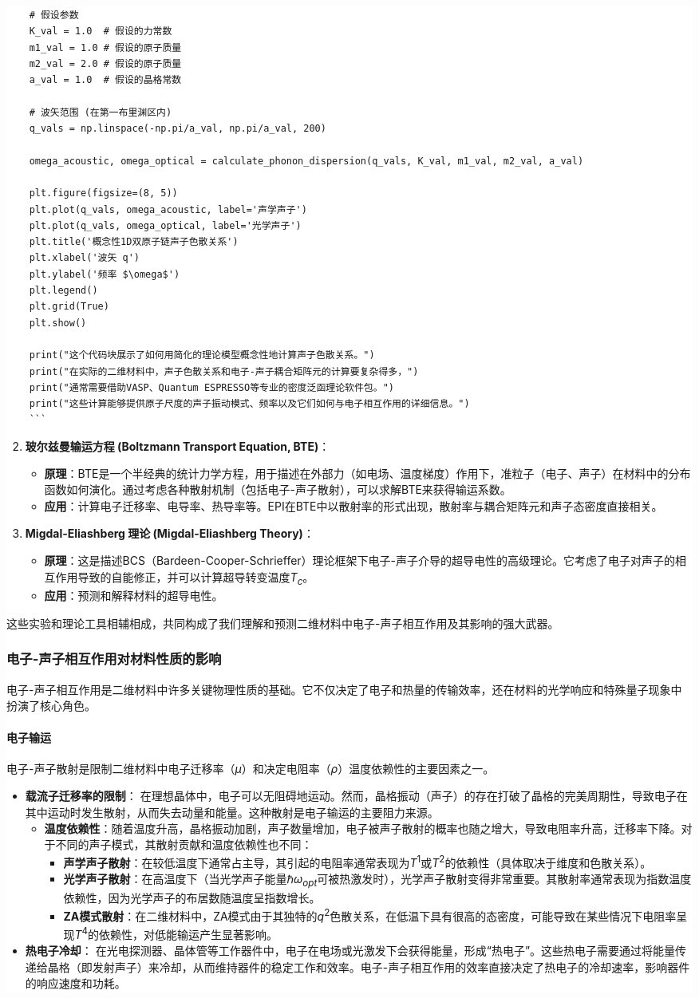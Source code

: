         # 假设参数
        K_val = 1.0  # 假设的力常数
        m1_val = 1.0 # 假设的原子质量
        m2_val = 2.0 # 假设的原子质量
        a_val = 1.0  # 假设的晶格常数

        # 波矢范围 (在第一布里渊区内)
        q_vals = np.linspace(-np.pi/a_val, np.pi/a_val, 200)

        omega_acoustic, omega_optical = calculate_phonon_dispersion(q_vals, K_val, m1_val, m2_val, a_val)

        plt.figure(figsize=(8, 5))
        plt.plot(q_vals, omega_acoustic, label='声学声子')
        plt.plot(q_vals, omega_optical, label='光学声子')
        plt.title('概念性1D双原子链声子色散关系')
        plt.xlabel('波矢 q')
        plt.ylabel('频率 $\omega$')
        plt.legend()
        plt.grid(True)
        plt.show()

        print("这个代码块展示了如何用简化的理论模型概念性地计算声子色散关系。")
        print("在实际的二维材料中，声子色散关系和电子-声子耦合矩阵元的计算要复杂得多，")
        print("通常需要借助VASP、Quantum ESPRESSO等专业的密度泛函理论软件包。")
        print("这些计算能够提供原子尺度的声子振动模式、频率以及它们如何与电子相互作用的详细信息。")
        ```

2.  **玻尔兹曼输运方程 (Boltzmann Transport Equation, BTE)**：
    *   **原理**：BTE是一个半经典的统计力学方程，用于描述在外部力（如电场、温度梯度）作用下，准粒子（电子、声子）在材料中的分布函数如何演化。通过考虑各种散射机制（包括电子-声子散射），可以求解BTE来获得输运系数。
    *   **应用**：计算电子迁移率、电导率、热导率等。EPI在BTE中以散射率的形式出现，散射率与耦合矩阵元和声子态密度直接相关。

3.  **Migdal-Eliashberg 理论 (Migdal-Eliashberg Theory)**：
    *   **原理**：这是描述BCS（Bardeen-Cooper-Schrieffer）理论框架下电子-声子介导的超导电性的高级理论。它考虑了电子对声子的相互作用导致的自能修正，并可以计算超导转变温度$T_c$。
    *   **应用**：预测和解释材料的超导电性。

这些实验和理论工具相辅相成，共同构成了我们理解和预测二维材料中电子-声子相互作用及其影响的强大武器。

### 电子-声子相互作用对材料性质的影响

电子-声子相互作用是二维材料中许多关键物理性质的基础。它不仅决定了电子和热量的传输效率，还在材料的光学响应和特殊量子现象中扮演了核心角色。

#### 电子输运

电子-声子散射是限制二维材料中电子迁移率（$\mu$）和决定电阻率（$\rho$）温度依赖性的主要因素之一。

*   **载流子迁移率的限制**：
    在理想晶体中，电子可以无阻碍地运动。然而，晶格振动（声子）的存在打破了晶格的完美周期性，导致电子在其中运动时发生散射，从而失去动量和能量。这种散射是电子输运的主要阻力来源。
    *   **温度依赖性**：随着温度升高，晶格振动加剧，声子数量增加，电子被声子散射的概率也随之增大，导致电阻率升高，迁移率下降。对于不同的声子模式，其散射贡献和温度依赖性也不同：
        *   **声学声子散射**：在较低温度下通常占主导，其引起的电阻率通常表现为$T^1$或$T^2$的依赖性（具体取决于维度和色散关系）。
        *   **光学声子散射**：在高温度下（当光学声子能量$\hbar\omega_{opt}$可被热激发时），光学声子散射变得非常重要。其散射率通常表现为指数温度依赖性，因为光学声子的布居数随温度呈指数增长。
        *   **ZA模式散射**：在二维材料中，ZA模式由于其独特的$q^2$色散关系，在低温下具有很高的态密度，可能导致在某些情况下电阻率呈现$T^4$的依赖性，对低能输运产生显著影响。
*   **热电子冷却**：
    在光电探测器、晶体管等工作器件中，电子在电场或光激发下会获得能量，形成“热电子”。这些热电子需要通过将能量传递给晶格（即发射声子）来冷却，从而维持器件的稳定工作和效率。电子-声子相互作用的效率直接决定了热电子的冷却速率，影响器件的响应速度和功耗。
